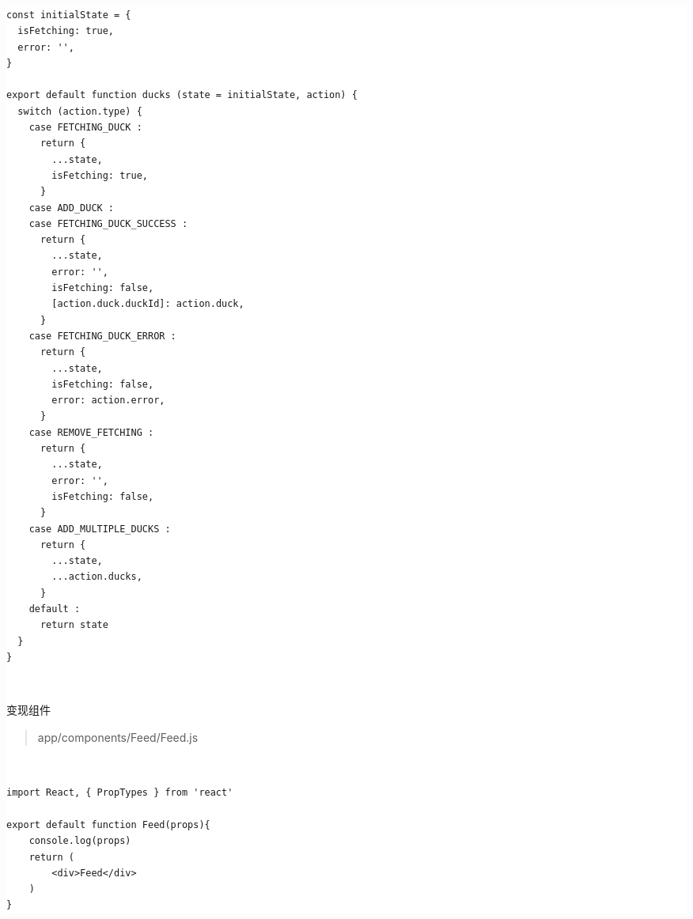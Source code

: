 	const initialState = {
	  isFetching: true,
	  error: '',
	}
	
	export default function ducks (state = initialState, action) {
	  switch (action.type) {
	    case FETCHING_DUCK :
	      return {
	        ...state,
	        isFetching: true,
	      }
	    case ADD_DUCK :
	    case FETCHING_DUCK_SUCCESS :
	      return {
	        ...state,
	        error: '',
	        isFetching: false,
	        [action.duck.duckId]: action.duck,
	      }
	    case FETCHING_DUCK_ERROR :
	      return {
	        ...state,
	        isFetching: false,
	        error: action.error,
	      }
	    case REMOVE_FETCHING :
	      return {
	        ...state,
	        error: '',
	        isFetching: false,
	      }
	    case ADD_MULTIPLE_DUCKS :
	      return {
	        ...state,
	        ...action.ducks,
	      }
	    default :
	      return state
	  }
	}

<br>

变现组件
> app/components/Feed/Feed.js

<br>

	import React, { PropTypes } from 'react'
	
	export default function Feed(props){
	    console.log(props)
	    return (
	        <div>Feed</div>
	    )
	}
